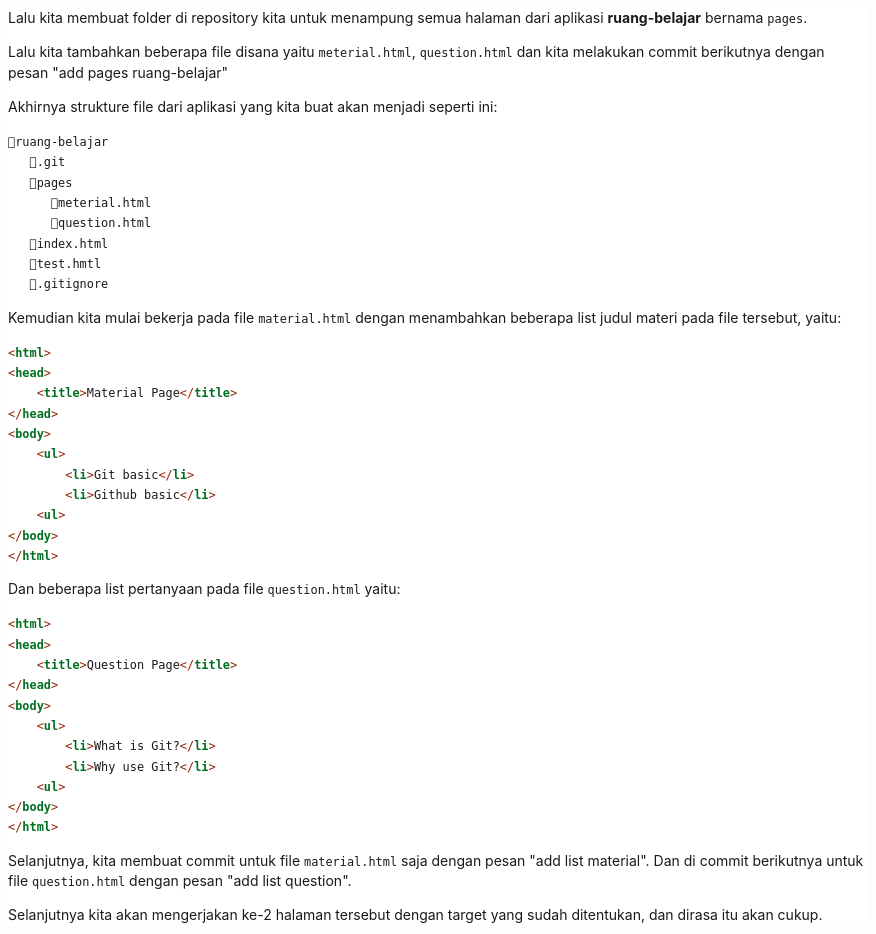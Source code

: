 Lalu kita membuat folder di repository kita untuk menampung semua halaman dari aplikasi **ruang-belajar** bernama `pages`.

Lalu kita tambahkan beberapa file disana yaitu `meterial.html`, `question.html` dan kita melakukan commit berikutnya dengan pesan "add pages ruang-belajar"

Akhirnya strukture file dari aplikasi yang kita buat akan menjadi seperti ini:

```path
📁ruang-belajar
   📁.git
   📁pages
      📄meterial.html
      📄question.html
   📄index.html
   📄test.hmtl
   📄.gitignore
```

Kemudian kita mulai bekerja pada file `material.html` dengan menambahkan beberapa list judul materi pada file tersebut, yaitu:

```html
<html>
<head>
    <title>Material Page</title>
</head>
<body>
    <ul>
        <li>Git basic</li>
        <li>Github basic</li>
    <ul>
</body>
</html>
```

Dan beberapa list pertanyaan pada file `question.html` yaitu:

```html
<html>
<head>
    <title>Question Page</title>
</head>
<body>
    <ul>
        <li>What is Git?</li>
        <li>Why use Git?</li>
    <ul>
</body>
</html>
```

Selanjutnya, kita membuat commit untuk file `material.html` saja dengan pesan "add list material". Dan di commit berikutnya untuk file `question.html` dengan pesan "add list question".

Selanjutnya kita akan mengerjakan ke-2 halaman tersebut dengan target yang sudah ditentukan, dan dirasa itu akan cukup.
